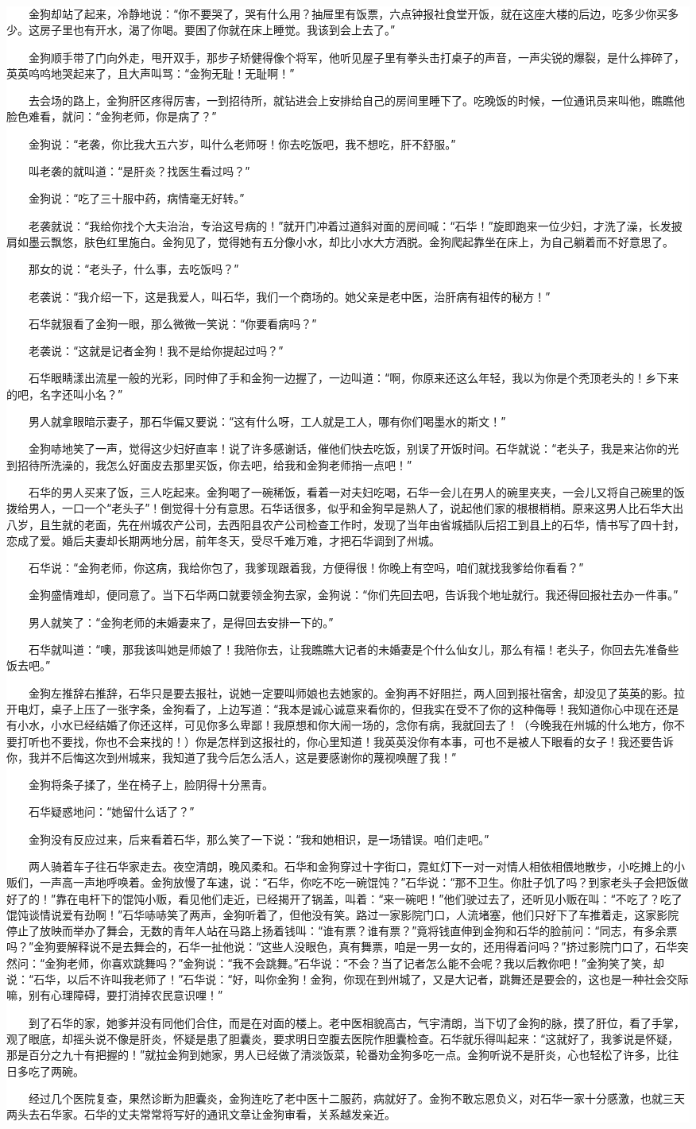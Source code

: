 　　金狗却站了起来，冷静地说：“你不要哭了，哭有什么用？抽屉里有饭票，六点钟报社食堂开饭，就在这座大楼的后边，吃多少你买多少。这房子里也有开水，渴了你喝。要困了你就在床上睡觉。我该到会上去了。”

　　金狗顺手带了门向外走，甩开双手，那步子矫健得像个将军，他听见屋子里有拳头击打桌子的声音，一声尖锐的爆裂，是什么摔碎了，英英呜呜地哭起来了，且大声叫骂：“金狗无耻！无耻啊！”

　　去会场的路上，金狗肝区疼得厉害，一到招待所，就钻进会上安排给自己的房间里睡下了。吃晚饭的时候，一位通讯员来叫他，瞧瞧他脸色难看，就问：“金狗老师，你是病了？”

　　金狗说：“老袭，你比我大五六岁，叫什么老师呀！你去吃饭吧，我不想吃，肝不舒服。”

　　叫老袭的就叫道：“是肝炎？找医生看过吗？”

　　金狗说：“吃了三十服中药，病情毫无好转。”

　　老袭就说：“我给你找个大夫治治，专治这号病的！”就开门冲着过道斜对面的房间喊：“石华！”旋即跑来一位少妇，才洗了澡，长发披肩如墨云飘悠，肤色红里施白。金狗见了，觉得她有五分像小水，却比小水大方洒脱。金狗爬起靠坐在床上，为自己躺着而不好意思了。

　　那女的说：“老头子，什么事，去吃饭吗？”

　　老袭说：“我介绍一下，这是我爱人，叫石华，我们一个商场的。她父亲是老中医，治肝病有祖传的秘方！”

　　石华就狠看了金狗一眼，那么微微一笑说：“你要看病吗？”

　　老袭说：“这就是记者金狗！我不是给你提起过吗？”

　　石华眼睛漾出流星一般的光彩，同时伸了手和金狗一边握了，一边叫道：“啊，你原来还这么年轻，我以为你是个秃顶老头的！乡下来的吧，名字还叫小名？”

　　男人就拿眼暗示妻子，那石华偏又要说：“这有什么呀，工人就是工人，哪有你们喝墨水的斯文！”

　　金狗哧地笑了一声，觉得这少妇好直率！说了许多感谢话，催他们快去吃饭，别误了开饭时间。石华就说：“老头子，我是来沾你的光到招待所洗澡的，我怎么好面皮去那里买饭，你去吧，给我和金狗老师捎一点吧！”

　　石华的男人买来了饭，三人吃起来。金狗喝了一碗稀饭，看着一对夫妇吃喝，石华一会儿在男人的碗里夹夹，一会儿又将自己碗里的饭拨给男人，一口一个“老头子”！倒觉得十分有意思。石华话很多，似乎和金狗早是熟人了，说起他们家的根根梢梢。原来这男人比石华大出八岁，且生就的老面，先在州城农产公司，去西阳县农产公司检查工作时，发现了当年由省城插队后招工到县上的石华，情书写了四十封，恋成了爱。婚后夫妻却长期两地分居，前年冬天，受尽千难万难，才把石华调到了州城。

　　石华说：“金狗老师，你这病，我给你包了，我爹现跟着我，方便得很！你晚上有空吗，咱们就找我爹给你看看？”

　　金狗盛情难却，便同意了。当下石华两口就要领金狗去家，金狗说：“你们先回去吧，告诉我个地址就行。我还得回报社去办一件事。”

　　男人就笑了：“金狗老师的未婚妻来了，是得回去安排一下的。”

　　石华就叫道：“噢，那我该叫她是师娘了！我陪你去，让我瞧瞧大记者的未婚妻是个什么仙女儿，那么有福！老头子，你回去先准备些饭去吧。”

　　金狗左推辞右推辞，石华只是要去报社，说她一定要叫师娘也去她家的。金狗再不好阻拦，两人回到报社宿舍，却没见了英英的影。拉开电灯，桌子上压了一张字条，金狗看了，上边写道：“我本是诚心诚意来看你的，但我实在受不了你的这种侮辱！我知道你心中现在还是有小水，小水已经结婚了你还这样，可见你多么卑鄙！我原想和你大闹一场的，念你有病，我就回去了！（今晚我在州城的什么地方，你不要打听也不要找，你也不会来找的！）你是怎样到这报社的，你心里知道！我英英没你有本事，可也不是被人下眼看的女子！我还要告诉你，我并不后悔这次到州城来，我知道了我今后怎么活人，这是要感谢你的蔑视唤醒了我！”

　　金狗将条子揉了，坐在椅子上，脸阴得十分黑青。

　　石华疑惑地问：“她留什么话了？”

　　金狗没有反应过来，后来看着石华，那么笑了一下说：“我和她相识，是一场错误。咱们走吧。”

　　两人骑着车子往石华家走去。夜空清朗，晚风柔和。石华和金狗穿过十字街口，霓虹灯下一对一对情人相依相偎地散步，小吃摊上的小贩们，一声高一声地呼唤着。金狗放慢了车速，说：“石华，你吃不吃一碗馄饨？”石华说：“那不卫生。你肚子饥了吗？到家老头子会把饭做好了的！”靠在电杆下的馄饨小贩，看见他们走近，已经揭开了锅盖，叫着：“来一碗吧！”他们驶过去了，还听见小贩在叫：“不吃了？吃了馄饨谈情说爱有劲啊！”石华哧哧笑了两声，金狗听着了，但他没有笑。路过一家影院门口，人流堵塞，他们只好下了车推着走，这家影院停止了放映而举办了舞会，无数的青年人站在马路上扬着钱叫：“谁有票？谁有票？”竟将钱直伸到金狗和石华的脸前问：“同志，有多余票吗？”金狗要解释说不是去舞会的，石华一扯他说：“这些人没眼色，真有舞票，咱是一男一女的，还用得着问吗？”挤过影院门口了，石华突然问：“金狗老师，你喜欢跳舞吗？”金狗说：“我不会跳舞。”石华说：“不会？当了记者怎么能不会呢？我以后教你吧！”金狗笑了笑，却说：“石华，以后不许叫我老师了！”石华说：“好，叫你金狗！金狗，你现在到州城了，又是大记者，跳舞还是要会的，这也是一种社会交际嘛，别有心理障碍，要打消掉农民意识哩！”

　　到了石华的家，她爹并没有同他们合住，而是在对面的楼上。老中医相貌高古，气宇清朗，当下切了金狗的脉，摸了肝位，看了手掌，观了眼底，却摇头说不像是肝炎，怀疑是患了胆囊炎，要求明日空腹去医院作胆囊检查。石华就乐得叫起来：“这就好了，我爹说是怀疑，那是百分之九十有把握的！”就拉金狗到她家，男人已经做了清淡饭菜，轮番劝金狗多吃一点。金狗听说不是肝炎，心也轻松了许多，比往日多吃了两碗。

　　经过几个医院复查，果然诊断为胆囊炎，金狗连吃了老中医十二服药，病就好了。金狗不敢忘恩负义，对石华一家十分感激，也就三天两头去石华家。石华的丈夫常常将写好的通讯文章让金狗审看，关系越发亲近。
